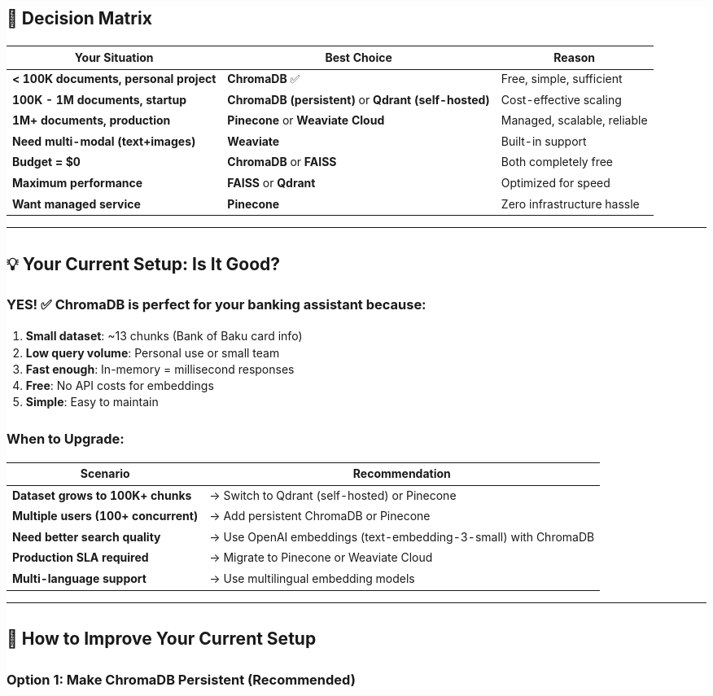 
## 🎯 **Decision Matrix**

| Your Situation | Best Choice | Reason |
|----------------|-------------|--------|
| **< 100K documents, personal project** | **ChromaDB** ✅ | Free, simple, sufficient |
| **100K - 1M documents, startup** | **ChromaDB (persistent)** or **Qdrant (self-hosted)** | Cost-effective scaling |
| **1M+ documents, production** | **Pinecone** or **Weaviate Cloud** | Managed, scalable, reliable |
| **Need multi-modal (text+images)** | **Weaviate** | Built-in support |
| **Budget = $0** | **ChromaDB** or **FAISS** | Both completely free |
| **Maximum performance** | **FAISS** or **Qdrant** | Optimized for speed |
| **Want managed service** | **Pinecone** | Zero infrastructure hassle |

---

## 💡 **Your Current Setup: Is It Good?**

### **YES! ✅ ChromaDB is perfect for your banking assistant because:**

1. **Small dataset**: ~13 chunks (Bank of Baku card info)
2. **Low query volume**: Personal use or small team
3. **Fast enough**: In-memory = millisecond responses
4. **Free**: No API costs for embeddings
5. **Simple**: Easy to maintain

### **When to Upgrade:**

| Scenario | Recommendation |
|----------|----------------|
| **Dataset grows to 100K+ chunks** | → Switch to Qdrant (self-hosted) or Pinecone |
| **Multiple users (100+ concurrent)** | → Add persistent ChromaDB or Pinecone |
| **Need better search quality** | → Use OpenAI embeddings (text-embedding-3-small) with ChromaDB |
| **Production SLA required** | → Migrate to Pinecone or Weaviate Cloud |
| **Multi-language support** | → Use multilingual embedding models |

---

## 🔧 **How to Improve Your Current Setup**

### **Option 1: Make ChromaDB Persistent (Recommended)**
